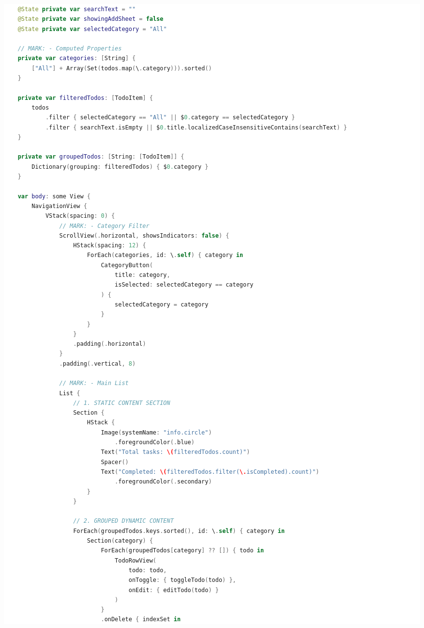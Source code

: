 ```swift
    @State private var searchText = ""
    @State private var showingAddSheet = false
    @State private var selectedCategory = "All"
    
    // MARK: - Computed Properties
    private var categories: [String] {
        ["All"] + Array(Set(todos.map(\.category))).sorted()
    }
    
    private var filteredTodos: [TodoItem] {
        todos
            .filter { selectedCategory == "All" || $0.category == selectedCategory }
            .filter { searchText.isEmpty || $0.title.localizedCaseInsensitiveContains(searchText) }
    }
    
    private var groupedTodos: [String: [TodoItem]] {
        Dictionary(grouping: filteredTodos) { $0.category }
    }
    
    var body: some View {
        NavigationView {
            VStack(spacing: 0) {
                // MARK: - Category Filter
                ScrollView(.horizontal, showsIndicators: false) {
                    HStack(spacing: 12) {
                        ForEach(categories, id: \.self) { category in
                            CategoryButton(
                                title: category,
                                isSelected: selectedCategory == category
                            ) {
                                selectedCategory = category
                            }
                        }
                    }
                    .padding(.horizontal)
                }
                .padding(.vertical, 8)
                
                // MARK: - Main List
                List {
                    // 1. STATIC CONTENT SECTION
                    Section {
                        HStack {
                            Image(systemName: "info.circle")
                                .foregroundColor(.blue)
                            Text("Total tasks: \(filteredTodos.count)")
                            Spacer()
                            Text("Completed: \(filteredTodos.filter(\.isCompleted).count)")
                                .foregroundColor(.secondary)
                        }
                    }
                    
                    // 2. GROUPED DYNAMIC CONTENT
                    ForEach(groupedTodos.keys.sorted(), id: \.self) { category in
                        Section(category) {
                            ForEach(groupedTodos[category] ?? []) { todo in
                                TodoRowView(
                                    todo: todo,
                                    onToggle: { toggleTodo(todo) },
                                    onEdit: { editTodo(todo) }
                                )
                            }
                            .onDelete { indexSet in
```